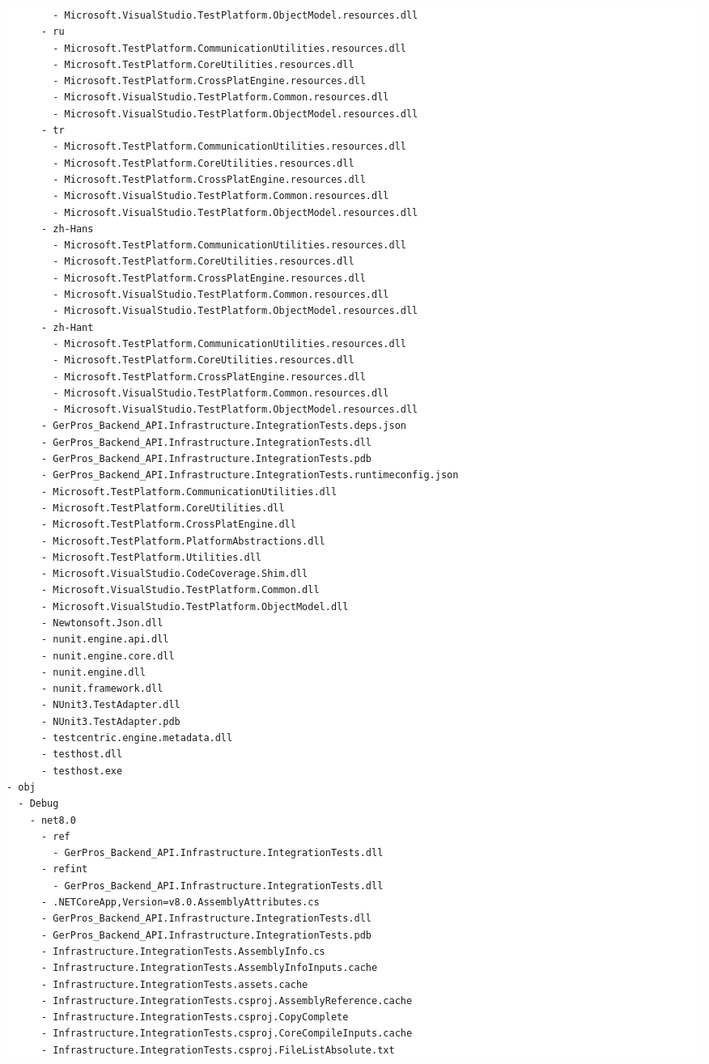             - Microsoft.VisualStudio.TestPlatform.ObjectModel.resources.dll
          - ru
            - Microsoft.TestPlatform.CommunicationUtilities.resources.dll
            - Microsoft.TestPlatform.CoreUtilities.resources.dll
            - Microsoft.TestPlatform.CrossPlatEngine.resources.dll
            - Microsoft.VisualStudio.TestPlatform.Common.resources.dll
            - Microsoft.VisualStudio.TestPlatform.ObjectModel.resources.dll
          - tr
            - Microsoft.TestPlatform.CommunicationUtilities.resources.dll
            - Microsoft.TestPlatform.CoreUtilities.resources.dll
            - Microsoft.TestPlatform.CrossPlatEngine.resources.dll
            - Microsoft.VisualStudio.TestPlatform.Common.resources.dll
            - Microsoft.VisualStudio.TestPlatform.ObjectModel.resources.dll
          - zh-Hans
            - Microsoft.TestPlatform.CommunicationUtilities.resources.dll
            - Microsoft.TestPlatform.CoreUtilities.resources.dll
            - Microsoft.TestPlatform.CrossPlatEngine.resources.dll
            - Microsoft.VisualStudio.TestPlatform.Common.resources.dll
            - Microsoft.VisualStudio.TestPlatform.ObjectModel.resources.dll
          - zh-Hant
            - Microsoft.TestPlatform.CommunicationUtilities.resources.dll
            - Microsoft.TestPlatform.CoreUtilities.resources.dll
            - Microsoft.TestPlatform.CrossPlatEngine.resources.dll
            - Microsoft.VisualStudio.TestPlatform.Common.resources.dll
            - Microsoft.VisualStudio.TestPlatform.ObjectModel.resources.dll
          - GerPros_Backend_API.Infrastructure.IntegrationTests.deps.json
          - GerPros_Backend_API.Infrastructure.IntegrationTests.dll
          - GerPros_Backend_API.Infrastructure.IntegrationTests.pdb
          - GerPros_Backend_API.Infrastructure.IntegrationTests.runtimeconfig.json
          - Microsoft.TestPlatform.CommunicationUtilities.dll
          - Microsoft.TestPlatform.CoreUtilities.dll
          - Microsoft.TestPlatform.CrossPlatEngine.dll
          - Microsoft.TestPlatform.PlatformAbstractions.dll
          - Microsoft.TestPlatform.Utilities.dll
          - Microsoft.VisualStudio.CodeCoverage.Shim.dll
          - Microsoft.VisualStudio.TestPlatform.Common.dll
          - Microsoft.VisualStudio.TestPlatform.ObjectModel.dll
          - Newtonsoft.Json.dll
          - nunit.engine.api.dll
          - nunit.engine.core.dll
          - nunit.engine.dll
          - nunit.framework.dll
          - NUnit3.TestAdapter.dll
          - NUnit3.TestAdapter.pdb
          - testcentric.engine.metadata.dll
          - testhost.dll
          - testhost.exe
    - obj
      - Debug
        - net8.0
          - ref
            - GerPros_Backend_API.Infrastructure.IntegrationTests.dll
          - refint
            - GerPros_Backend_API.Infrastructure.IntegrationTests.dll
          - .NETCoreApp,Version=v8.0.AssemblyAttributes.cs
          - GerPros_Backend_API.Infrastructure.IntegrationTests.dll
          - GerPros_Backend_API.Infrastructure.IntegrationTests.pdb
          - Infrastructure.IntegrationTests.AssemblyInfo.cs
          - Infrastructure.IntegrationTests.AssemblyInfoInputs.cache
          - Infrastructure.IntegrationTests.assets.cache
          - Infrastructure.IntegrationTests.csproj.AssemblyReference.cache
          - Infrastructure.IntegrationTests.csproj.CopyComplete
          - Infrastructure.IntegrationTests.csproj.CoreCompileInputs.cache
          - Infrastructure.IntegrationTests.csproj.FileListAbsolute.txt